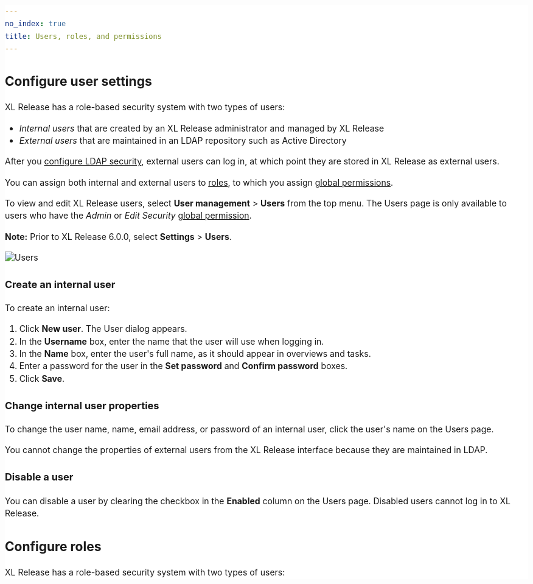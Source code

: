 ```yaml
---
no_index: true
title: Users, roles, and permissions
---
```


## Configure user settings

XL Release has a role-based security system with two types of users:

* _Internal users_ that are created by an XL Release administrator and managed by XL Release
* _External users_ that are maintained in an LDAP repository such as Active Directory

After you [configure LDAP security](/xl-release/how-to/configure-ldap-security-for-xl-release.html), external users can log in, at which point they are stored in XL Release as external users.

You can assign both internal and external users to [roles](/xl-release/how-to/configure-roles.html), to which you assign [global permissions](/xl-release/how-to/configure-permissions.html).

To view and edit XL Release users, select **User management** > **Users**  from the top menu. The Users page is only available to users who have the *Admin* or *Edit Security* [global permission](/xl-release/how-to/configure-permissions.html).

**Note:** Prior to XL Release 6.0.0, select **Settings** > **Users**.

![Users](../images/users.png)

### Create an internal user

To create an internal user:

1. Click **New user**. The User dialog appears.
1. In the **Username** box, enter the name that the user will use when logging in.
1. In the **Name** box, enter the user's full name, as it should appear in overviews and tasks.
1. Enter a password for the user in the **Set password** and **Confirm password** boxes.
1. Click **Save**.

### Change internal user properties

To change the user name, name, email address, or password of an internal user, click the user's name on the Users page.

You cannot change the properties of external users from the XL Release interface because they are maintained in LDAP.

### Disable a user

You can disable a user by clearing the checkbox in the **Enabled** column on the Users page. Disabled users cannot log in to XL Release.

## Configure roles

XL Release has a role-based security system with two types of users:
